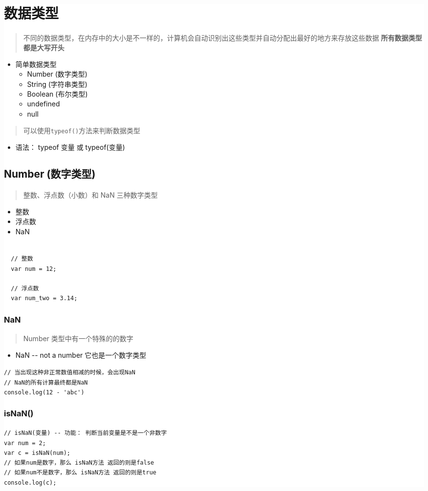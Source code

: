 # 数据类型

> 不同的数据类型，在内存中的大小是不一样的，计算机会自动识别出这些类型并自动分配出最好的地方来存放这些数据
> **所有数据类型都是大写开头**

-   简单数据类型
    -   Number (数字类型)
    -   String (字符串类型)
    -   Boolean (布尔类型)
    -   undefined
    -   null

> 可以使用`typeof()`方法来判断数据类型

-   语法： typeof 变量 或 typeof(变量)

## Number (数字类型)

> 整数、浮点数（小数）和 NaN 三种数字类型

-   整数
-   浮点数
-   NaN

```

  // 整数
  var num = 12;

  // 浮点数
  var num_two = 3.14;
```

### NaN

> Number 类型中有一个特殊的的数字

-   NaN -- not a number 它也是一个数字类型

```
// 当出现这种非正常数值相减的时候，会出现NaN
// NaN的所有计算最终都是NaN
console.log(12 - 'abc')
```

### isNaN()

```
// isNaN(变量) -- 功能： 判断当前变量是不是一个非数字
var num = 2;
var c = isNaN(num);
// 如果num是数字，那么 isNaN方法 返回的则是false
// 如果num不是数字，那么 isNaN方法 返回的则是true
console.log(c);
```
